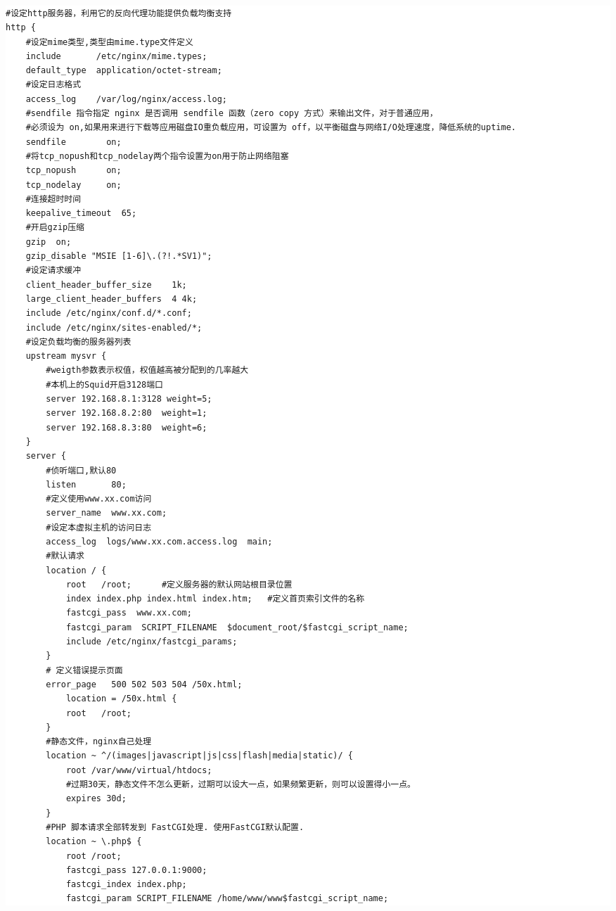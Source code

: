 ```
#设定http服务器，利用它的反向代理功能提供负载均衡支持
http {
    #设定mime类型,类型由mime.type文件定义
    include       /etc/nginx/mime.types;
    default_type  application/octet-stream;
    #设定日志格式
    access_log    /var/log/nginx/access.log;
    #sendfile 指令指定 nginx 是否调用 sendfile 函数（zero copy 方式）来输出文件，对于普通应用，
    #必须设为 on,如果用来进行下载等应用磁盘IO重负载应用，可设置为 off，以平衡磁盘与网络I/O处理速度，降低系统的uptime.
    sendfile        on;
    #将tcp_nopush和tcp_nodelay两个指令设置为on用于防止网络阻塞
    tcp_nopush      on;
    tcp_nodelay     on;
    #连接超时时间
    keepalive_timeout  65;
    #开启gzip压缩
    gzip  on;
    gzip_disable "MSIE [1-6]\.(?!.*SV1)";
    #设定请求缓冲
    client_header_buffer_size    1k;
    large_client_header_buffers  4 4k;
    include /etc/nginx/conf.d/*.conf;
    include /etc/nginx/sites-enabled/*;
    #设定负载均衡的服务器列表
    upstream mysvr {
        #weigth参数表示权值，权值越高被分配到的几率越大
        #本机上的Squid开启3128端口
        server 192.168.8.1:3128 weight=5;
        server 192.168.8.2:80  weight=1;
        server 192.168.8.3:80  weight=6;
    }
    server {
        #侦听端口,默认80
        listen       80;
        #定义使用www.xx.com访问
        server_name  www.xx.com;
        #设定本虚拟主机的访问日志
        access_log  logs/www.xx.com.access.log  main;
        #默认请求
        location / {
            root   /root;      #定义服务器的默认网站根目录位置
            index index.php index.html index.htm;   #定义首页索引文件的名称
            fastcgi_pass  www.xx.com;
            fastcgi_param  SCRIPT_FILENAME  $document_root/$fastcgi_script_name; 
            include /etc/nginx/fastcgi_params;
        }
        # 定义错误提示页面
        error_page   500 502 503 504 /50x.html;  
            location = /50x.html {
            root   /root;
        }
        #静态文件，nginx自己处理
        location ~ ^/(images|javascript|js|css|flash|media|static)/ {
            root /var/www/virtual/htdocs;
            #过期30天，静态文件不怎么更新，过期可以设大一点，如果频繁更新，则可以设置得小一点。
            expires 30d;
        }
        #PHP 脚本请求全部转发到 FastCGI处理. 使用FastCGI默认配置.
        location ~ \.php$ {
            root /root;
            fastcgi_pass 127.0.0.1:9000;
            fastcgi_index index.php;
            fastcgi_param SCRIPT_FILENAME /home/www/www$fastcgi_script_name;
```